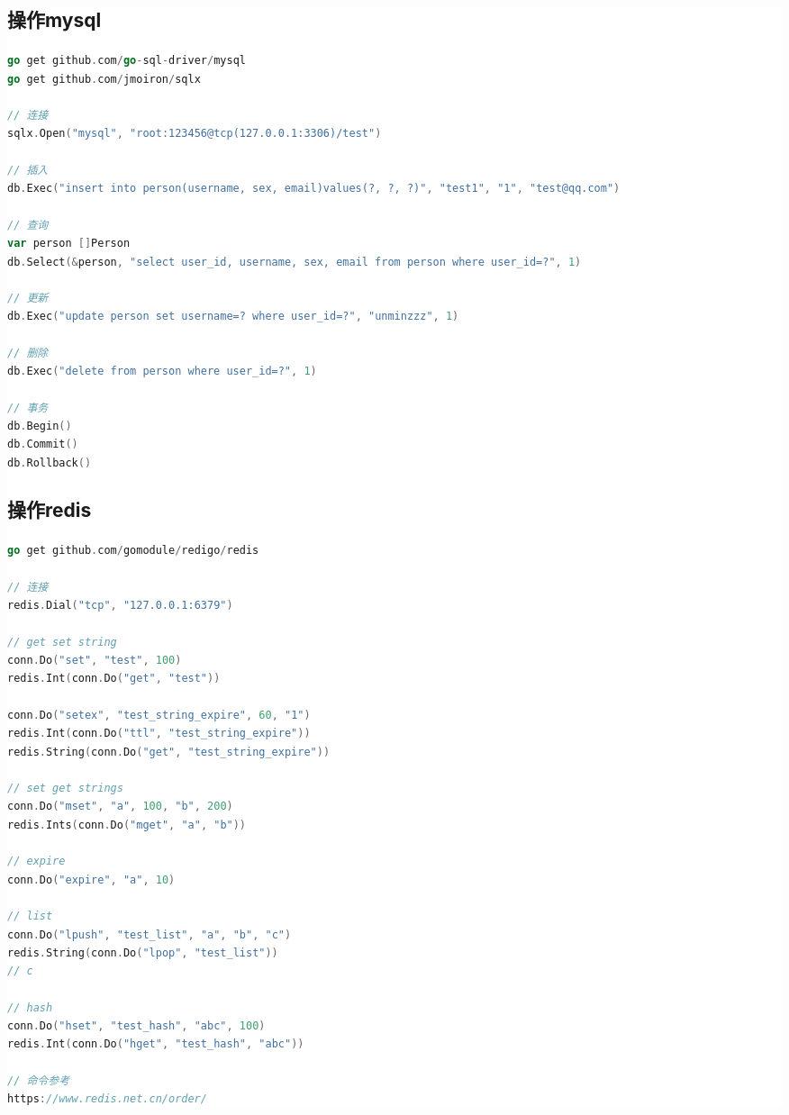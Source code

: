 ## 操作mysql

```go
go get github.com/go-sql-driver/mysql 
go get github.com/jmoiron/sqlx   

// 连接
sqlx.Open("mysql", "root:123456@tcp(127.0.0.1:3306)/test")

// 插入
db.Exec("insert into person(username, sex, email)values(?, ?, ?)", "test1", "1", "test@qq.com")

// 查询
var person []Person
db.Select(&person, "select user_id, username, sex, email from person where user_id=?", 1)

// 更新
db.Exec("update person set username=? where user_id=?", "unminzzz", 1)

// 删除
db.Exec("delete from person where user_id=?", 1)

// 事务
db.Begin()
db.Commit()
db.Rollback()
```

## 操作redis

```go
go get github.com/gomodule/redigo/redis

// 连接
redis.Dial("tcp", "127.0.0.1:6379")

// get set string
conn.Do("set", "test", 100)
redis.Int(conn.Do("get", "test"))

conn.Do("setex", "test_string_expire", 60, "1")
redis.Int(conn.Do("ttl", "test_string_expire"))
redis.String(conn.Do("get", "test_string_expire"))

// set get strings
conn.Do("mset", "a", 100, "b", 200)
redis.Ints(conn.Do("mget", "a", "b"))

// expire
conn.Do("expire", "a", 10)

// list
conn.Do("lpush", "test_list", "a", "b", "c")
redis.String(conn.Do("lpop", "test_list"))
// c

// hash
conn.Do("hset", "test_hash", "abc", 100)
redis.Int(conn.Do("hget", "test_hash", "abc"))

// 命令参考
https://www.redis.net.cn/order/
```
